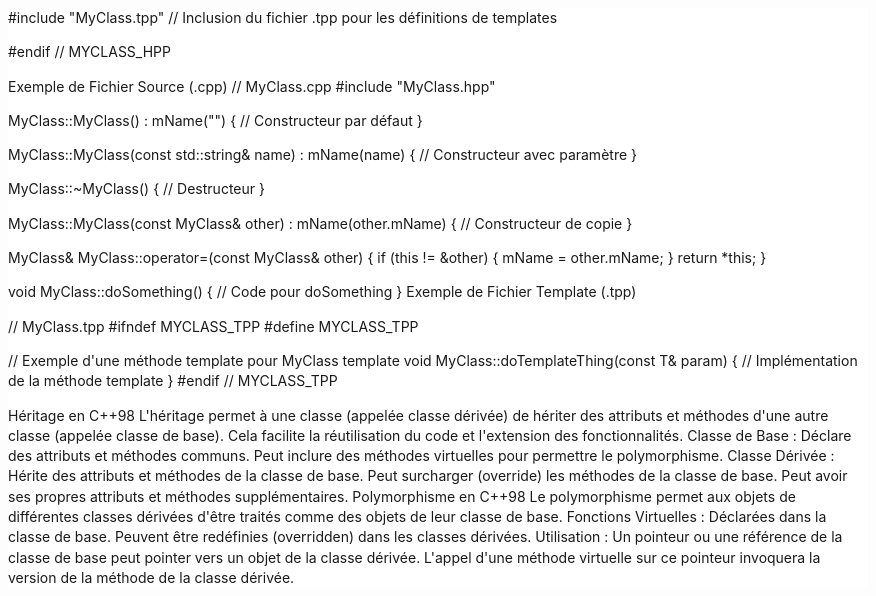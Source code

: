 #include "MyClass.tpp" // Inclusion du fichier .tpp pour les définitions de templates

#endif // MYCLASS_HPP

Exemple de Fichier Source (.cpp)
// MyClass.cpp
#include "MyClass.hpp"

MyClass::MyClass() : mName("") {
    // Constructeur par défaut
}

MyClass::MyClass(const std::string& name) : mName(name) {
    // Constructeur avec paramètre
}

MyClass::~MyClass() {
    // Destructeur
}

MyClass::MyClass(const MyClass& other) : mName(other.mName) {
    // Constructeur de copie
}

MyClass& MyClass::operator=(const MyClass& other) {
    if (this != &other) {
        mName = other.mName;
    }
    return *this;
}

void MyClass::doSomething() {
    // Code pour doSomething
}
Exemple de Fichier Template (.tpp)

// MyClass.tpp
#ifndef MYCLASS_TPP
#define MYCLASS_TPP

// Exemple d'une méthode template pour MyClass
template<typename T>
void MyClass::doTemplateThing(const T& param) {
    // Implémentation de la méthode template
}
#endif // MYCLASS_TPP

Héritage en C++98
L'héritage permet à une classe (appelée classe dérivée) de hériter des attributs et méthodes d'une autre classe (appelée classe de base). Cela facilite la réutilisation du code et l'extension des fonctionnalités.
	Classe de Base :
	Déclare des attributs et méthodes communs.
	Peut inclure des méthodes virtuelles pour permettre le polymorphisme.
	Classe Dérivée :
	Hérite des attributs et méthodes de la classe de base.
	Peut surcharger (override) les méthodes de la classe de base.
	Peut avoir ses propres attributs et méthodes supplémentaires.
Polymorphisme en C++98
Le polymorphisme permet aux objets de différentes classes dérivées d'être traités comme des objets de leur classe de base.
	Fonctions Virtuelles :
	Déclarées dans la classe de base.
	Peuvent être redéfinies (overridden) dans les classes dérivées.
	Utilisation :
	Un pointeur ou une référence de la classe de base peut pointer vers un objet de la classe dérivée.
	L'appel d'une méthode virtuelle sur ce pointeur invoquera la version de la méthode de la classe dérivée.